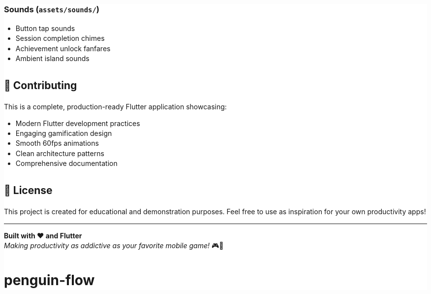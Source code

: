 ### Sounds (`assets/sounds/`)
- Button tap sounds
- Session completion chimes
- Achievement unlock fanfares
- Ambient island sounds

## 🤝 Contributing

This is a complete, production-ready Flutter application showcasing:
- Modern Flutter development practices
- Engaging gamification design
- Smooth 60fps animations
- Clean architecture patterns
- Comprehensive documentation

## 📄 License

This project is created for educational and demonstration purposes. Feel free to use as inspiration for your own productivity apps!

---

**Built with ❤️ and Flutter**  
*Making productivity as addictive as your favorite mobile game!* 🎮🐧
# penguin-flow
